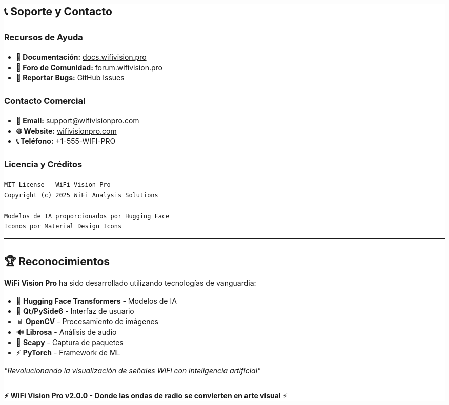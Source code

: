 ## 📞 Soporte y Contacto

### Recursos de Ayuda
- **📖 Documentación:** [docs.wifivision.pro](https://docs.wifivision.pro)
- **💬 Foro de Comunidad:** [forum.wifivision.pro](https://forum.wifivision.pro)
- **🐛 Reportar Bugs:** [GitHub Issues](https://github.com/wifi-analysis/wifi-vision-pro/issues)

### Contacto Comercial
- **📧 Email:** support@wifivisionpro.com
- **🌐 Website:** [wifivisionpro.com](https://wifivisionpro.com)
- **📞 Teléfono:** +1-555-WIFI-PRO

### Licencia y Créditos
```
MIT License - WiFi Vision Pro
Copyright (c) 2025 WiFi Analysis Solutions

Modelos de IA proporcionados por Hugging Face
Iconos por Material Design Icons
```

---

## 🏆 Reconocimientos

**WiFi Vision Pro** ha sido desarrollado utilizando tecnologías de vanguardia:

- 🤖 **Hugging Face Transformers** - Modelos de IA
- 🎨 **Qt/PySide6** - Interfaz de usuario
- 📊 **OpenCV** - Procesamiento de imágenes
- 🔊 **Librosa** - Análisis de audio
- 🌊 **Scapy** - Captura de paquetes
- ⚡ **PyTorch** - Framework de ML

*"Revolucionando la visualización de señales WiFi con inteligencia artificial"*

---

**⚡ WiFi Vision Pro v2.0.0 - Donde las ondas de radio se convierten en arte visual** ⚡